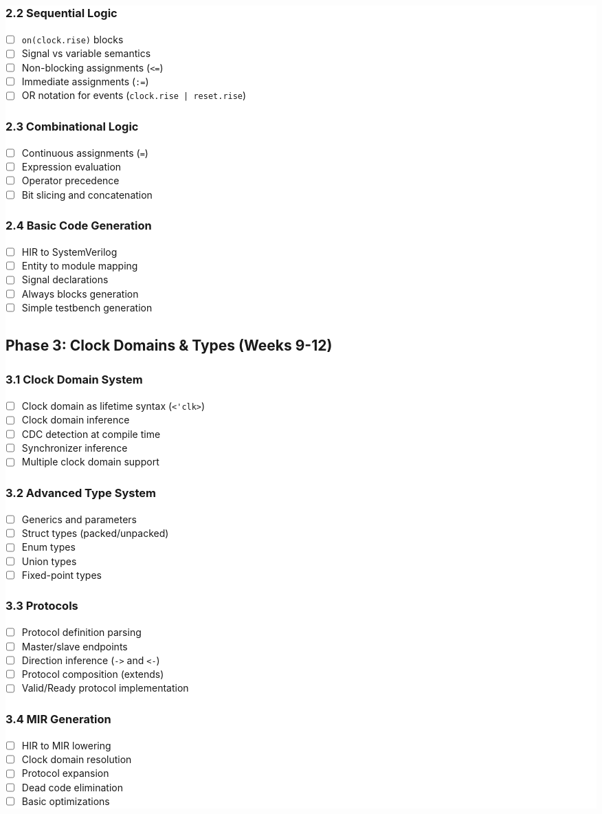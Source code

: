 ### 2.2 Sequential Logic
- [ ] `on(clock.rise)` blocks
- [ ] Signal vs variable semantics
- [ ] Non-blocking assignments (`<=`)
- [ ] Immediate assignments (`:=`)
- [ ] OR notation for events (`clock.rise | reset.rise`)

### 2.3 Combinational Logic
- [ ] Continuous assignments (`=`)
- [ ] Expression evaluation
- [ ] Operator precedence
- [ ] Bit slicing and concatenation

### 2.4 Basic Code Generation
- [ ] HIR to SystemVerilog
- [ ] Entity to module mapping
- [ ] Signal declarations
- [ ] Always blocks generation
- [ ] Simple testbench generation

## Phase 3: Clock Domains & Types (Weeks 9-12)

### 3.1 Clock Domain System
- [ ] Clock domain as lifetime syntax (`<'clk>`)
- [ ] Clock domain inference
- [ ] CDC detection at compile time
- [ ] Synchronizer inference
- [ ] Multiple clock domain support

### 3.2 Advanced Type System
- [ ] Generics and parameters
- [ ] Struct types (packed/unpacked)
- [ ] Enum types
- [ ] Union types
- [ ] Fixed-point types

### 3.3 Protocols
- [ ] Protocol definition parsing
- [ ] Master/slave endpoints
- [ ] Direction inference (`->` and `<-`)
- [ ] Protocol composition (extends)
- [ ] Valid/Ready protocol implementation

### 3.4 MIR Generation
- [ ] HIR to MIR lowering
- [ ] Clock domain resolution
- [ ] Protocol expansion
- [ ] Dead code elimination
- [ ] Basic optimizations
